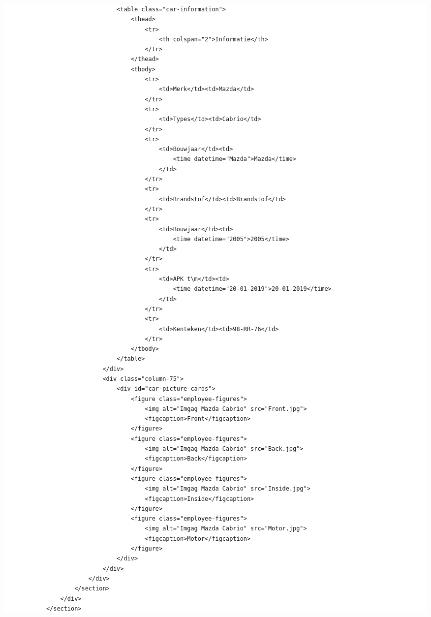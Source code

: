                                     <table class="car-information">
                                        <thead>
                                            <tr>
                                                <th colspan="2">Informatie</th>
                                            </tr>
                                        </thead>
                                        <tbody>
                                            <tr>
                                                <td>Merk</td><td>Mazda</td>
                                            </tr>
                                            <tr>
                                                <td>Types</td><td>Cabrio</td>
                                            </tr>
                                            <tr>
                                                <td>Bouwjaar</td><td>
                                                    <time datetime="Mazda">Mazda</time>
                                                </td>
                                            </tr>
                                            <tr>
                                                <td>Brandstof</td><td>Brandstof</td>
                                            </tr>
                                            <tr>
                                                <td>Bouwjaar</td><td>
                                                    <time datetime="2005">2005</time>
                                                </td>
                                            </tr>
                                            <tr>
                                                <td>APK t\m</td><td>
                                                    <time datetime="20-01-2019">20-01-2019</time>
                                                </td>
                                            </tr>
                                            <tr>
                                                <td>Kenteken</td><td>98-RR-76</td>
                                            </tr>
                                        </tbody>
                                    </table>
                                </div>
                                <div class="column-75">
                                    <div id="car-picture-cards">
                                        <figure class="employee-figures">
                                            <img alt="Imgag Mazda Cabrio" src="Front.jpg">
                                            <figcaption>Front</figcaption>
                                        </figure>
                                        <figure class="employee-figures">
                                            <img alt="Imgag Mazda Cabrio" src="Back.jpg">
                                            <figcaption>Back</figcaption>
                                        </figure>
                                        <figure class="employee-figures">
                                            <img alt="Imgag Mazda Cabrio" src="Inside.jpg">
                                            <figcaption>Inside</figcaption>
                                        </figure>
                                        <figure class="employee-figures">
                                            <img alt="Imgag Mazda Cabrio" src="Motor.jpg">
                                            <figcaption>Motor</figcaption>
                                        </figure>
                                    </div>
                                </div>
                            </div>
                        </section>
                    </div>
                </section>